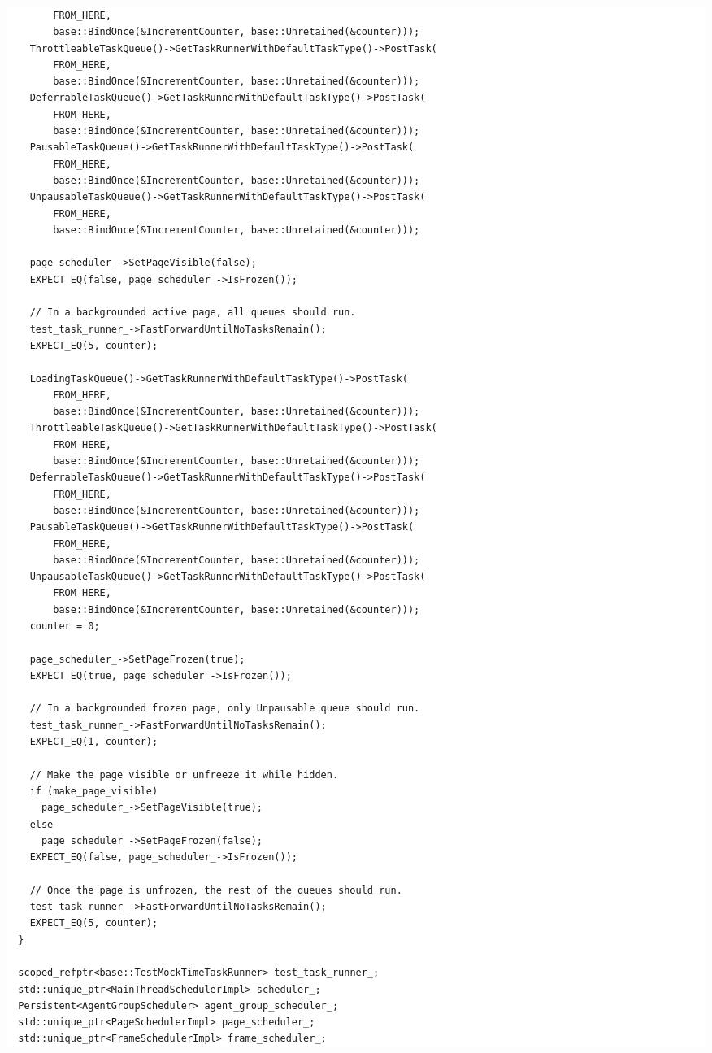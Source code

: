 ```
        FROM_HERE,
        base::BindOnce(&IncrementCounter, base::Unretained(&counter)));
    ThrottleableTaskQueue()->GetTaskRunnerWithDefaultTaskType()->PostTask(
        FROM_HERE,
        base::BindOnce(&IncrementCounter, base::Unretained(&counter)));
    DeferrableTaskQueue()->GetTaskRunnerWithDefaultTaskType()->PostTask(
        FROM_HERE,
        base::BindOnce(&IncrementCounter, base::Unretained(&counter)));
    PausableTaskQueue()->GetTaskRunnerWithDefaultTaskType()->PostTask(
        FROM_HERE,
        base::BindOnce(&IncrementCounter, base::Unretained(&counter)));
    UnpausableTaskQueue()->GetTaskRunnerWithDefaultTaskType()->PostTask(
        FROM_HERE,
        base::BindOnce(&IncrementCounter, base::Unretained(&counter)));

    page_scheduler_->SetPageVisible(false);
    EXPECT_EQ(false, page_scheduler_->IsFrozen());

    // In a backgrounded active page, all queues should run.
    test_task_runner_->FastForwardUntilNoTasksRemain();
    EXPECT_EQ(5, counter);

    LoadingTaskQueue()->GetTaskRunnerWithDefaultTaskType()->PostTask(
        FROM_HERE,
        base::BindOnce(&IncrementCounter, base::Unretained(&counter)));
    ThrottleableTaskQueue()->GetTaskRunnerWithDefaultTaskType()->PostTask(
        FROM_HERE,
        base::BindOnce(&IncrementCounter, base::Unretained(&counter)));
    DeferrableTaskQueue()->GetTaskRunnerWithDefaultTaskType()->PostTask(
        FROM_HERE,
        base::BindOnce(&IncrementCounter, base::Unretained(&counter)));
    PausableTaskQueue()->GetTaskRunnerWithDefaultTaskType()->PostTask(
        FROM_HERE,
        base::BindOnce(&IncrementCounter, base::Unretained(&counter)));
    UnpausableTaskQueue()->GetTaskRunnerWithDefaultTaskType()->PostTask(
        FROM_HERE,
        base::BindOnce(&IncrementCounter, base::Unretained(&counter)));
    counter = 0;

    page_scheduler_->SetPageFrozen(true);
    EXPECT_EQ(true, page_scheduler_->IsFrozen());

    // In a backgrounded frozen page, only Unpausable queue should run.
    test_task_runner_->FastForwardUntilNoTasksRemain();
    EXPECT_EQ(1, counter);

    // Make the page visible or unfreeze it while hidden.
    if (make_page_visible)
      page_scheduler_->SetPageVisible(true);
    else
      page_scheduler_->SetPageFrozen(false);
    EXPECT_EQ(false, page_scheduler_->IsFrozen());

    // Once the page is unfrozen, the rest of the queues should run.
    test_task_runner_->FastForwardUntilNoTasksRemain();
    EXPECT_EQ(5, counter);
  }

  scoped_refptr<base::TestMockTimeTaskRunner> test_task_runner_;
  std::unique_ptr<MainThreadSchedulerImpl> scheduler_;
  Persistent<AgentGroupScheduler> agent_group_scheduler_;
  std::unique_ptr<PageSchedulerImpl> page_scheduler_;
  std::unique_ptr<FrameSchedulerImpl> frame_scheduler_;
```